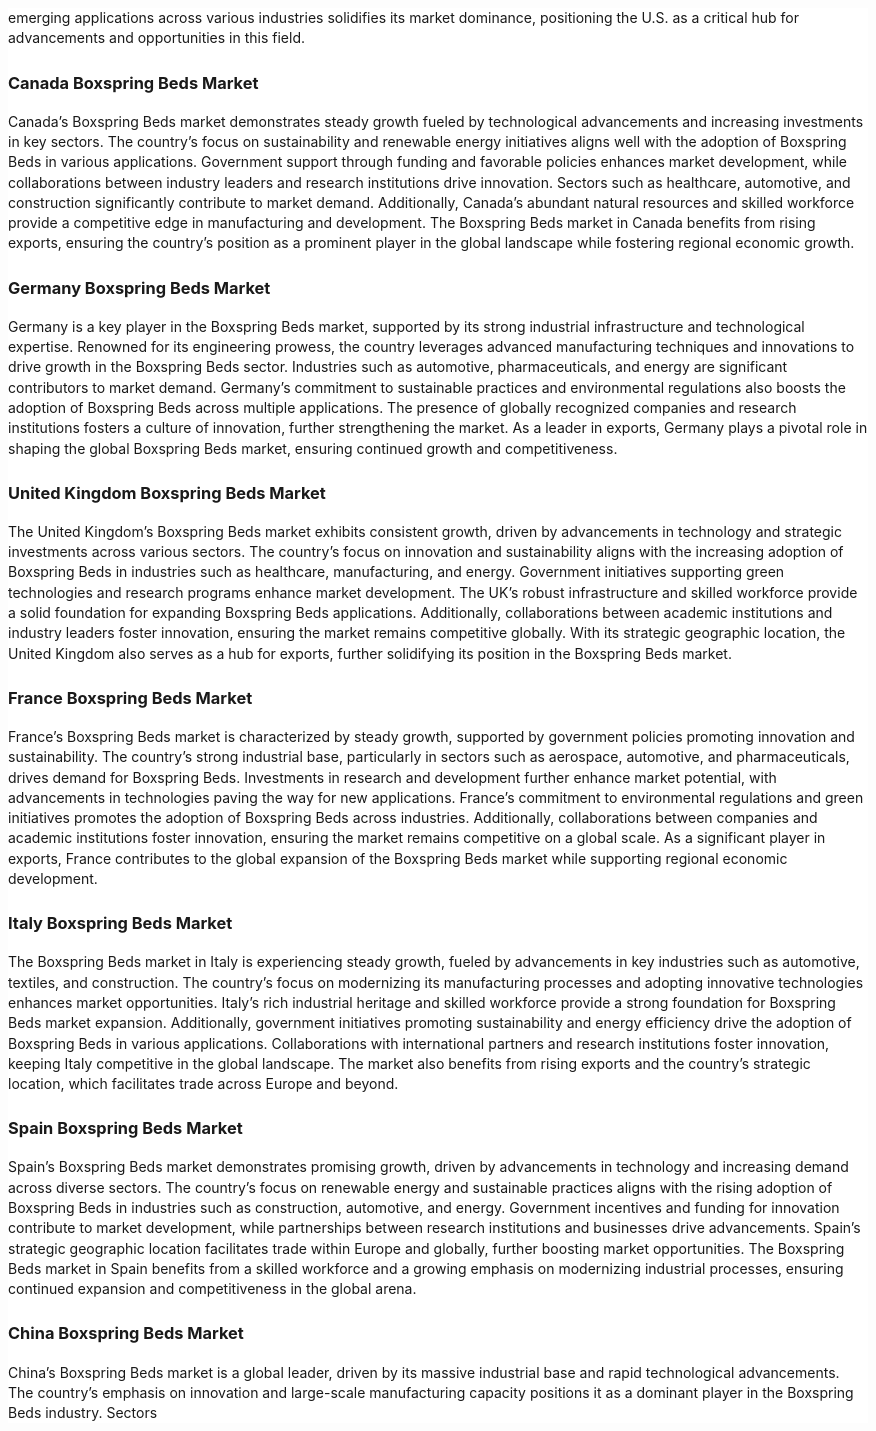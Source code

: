 emerging applications across various industries solidifies its market dominance, positioning the U.S. as a critical hub for advancements and opportunities in this field.</p><h3>Canada Boxspring Beds Market</h3><p>Canada&rsquo;s Boxspring Beds market demonstrates steady growth fueled by technological advancements and increasing investments in key sectors. The country&rsquo;s focus on sustainability and renewable energy initiatives aligns well with the adoption of Boxspring Beds in various applications. Government support through funding and favorable policies enhances market development, while collaborations between industry leaders and research institutions drive innovation. Sectors such as healthcare, automotive, and construction significantly contribute to market demand. Additionally, Canada&rsquo;s abundant natural resources and skilled workforce provide a competitive edge in manufacturing and development. The Boxspring Beds market in Canada benefits from rising exports, ensuring the country&rsquo;s position as a prominent player in the global landscape while fostering regional economic growth.</p><h3>Germany Boxspring Beds Market</h3><p>Germany is a key player in the Boxspring Beds market, supported by its strong industrial infrastructure and technological expertise. Renowned for its engineering prowess, the country leverages advanced manufacturing techniques and innovations to drive growth in the Boxspring Beds sector. Industries such as automotive, pharmaceuticals, and energy are significant contributors to market demand. Germany&rsquo;s commitment to sustainable practices and environmental regulations also boosts the adoption of Boxspring Beds across multiple applications. The presence of globally recognized companies and research institutions fosters a culture of innovation, further strengthening the market. As a leader in exports, Germany plays a pivotal role in shaping the global Boxspring Beds market, ensuring continued growth and competitiveness.</p><h3>United Kingdom Boxspring Beds Market</h3><p>The United Kingdom&rsquo;s Boxspring Beds market exhibits consistent growth, driven by advancements in technology and strategic investments across various sectors. The country&rsquo;s focus on innovation and sustainability aligns with the increasing adoption of Boxspring Beds in industries such as healthcare, manufacturing, and energy. Government initiatives supporting green technologies and research programs enhance market development. The UK&rsquo;s robust infrastructure and skilled workforce provide a solid foundation for expanding Boxspring Beds applications. Additionally, collaborations between academic institutions and industry leaders foster innovation, ensuring the market remains competitive globally. With its strategic geographic location, the United Kingdom also serves as a hub for exports, further solidifying its position in the Boxspring Beds market.</p><h3>France Boxspring Beds Market</h3><p>France&rsquo;s Boxspring Beds market is characterized by steady growth, supported by government policies promoting innovation and sustainability. The country&rsquo;s strong industrial base, particularly in sectors such as aerospace, automotive, and pharmaceuticals, drives demand for Boxspring Beds. Investments in research and development further enhance market potential, with advancements in technologies paving the way for new applications. France&rsquo;s commitment to environmental regulations and green initiatives promotes the adoption of Boxspring Beds across industries. Additionally, collaborations between companies and academic institutions foster innovation, ensuring the market remains competitive on a global scale. As a significant player in exports, France contributes to the global expansion of the Boxspring Beds market while supporting regional economic development.</p><h3>Italy Boxspring Beds Market</h3><p>The Boxspring Beds market in Italy is experiencing steady growth, fueled by advancements in key industries such as automotive, textiles, and construction. The country&rsquo;s focus on modernizing its manufacturing processes and adopting innovative technologies enhances market opportunities. Italy&rsquo;s rich industrial heritage and skilled workforce provide a strong foundation for Boxspring Beds market expansion. Additionally, government initiatives promoting sustainability and energy efficiency drive the adoption of Boxspring Beds in various applications. Collaborations with international partners and research institutions foster innovation, keeping Italy competitive in the global landscape. The market also benefits from rising exports and the country&rsquo;s strategic location, which facilitates trade across Europe and beyond.</p><h3>Spain Boxspring Beds Market</h3><p>Spain&rsquo;s Boxspring Beds market demonstrates promising growth, driven by advancements in technology and increasing demand across diverse sectors. The country&rsquo;s focus on renewable energy and sustainable practices aligns with the rising adoption of Boxspring Beds in industries such as construction, automotive, and energy. Government incentives and funding for innovation contribute to market development, while partnerships between research institutions and businesses drive advancements. Spain&rsquo;s strategic geographic location facilitates trade within Europe and globally, further boosting market opportunities. The Boxspring Beds market in Spain benefits from a skilled workforce and a growing emphasis on modernizing industrial processes, ensuring continued expansion and competitiveness in the global arena.</p><h3>China Boxspring Beds Market</h3><p>China&rsquo;s Boxspring Beds market is a global leader, driven by its massive industrial base and rapid technological advancements. The country&rsquo;s emphasis on innovation and large-scale manufacturing capacity positions it as a dominant player in the Boxspring Beds industry. Sectors